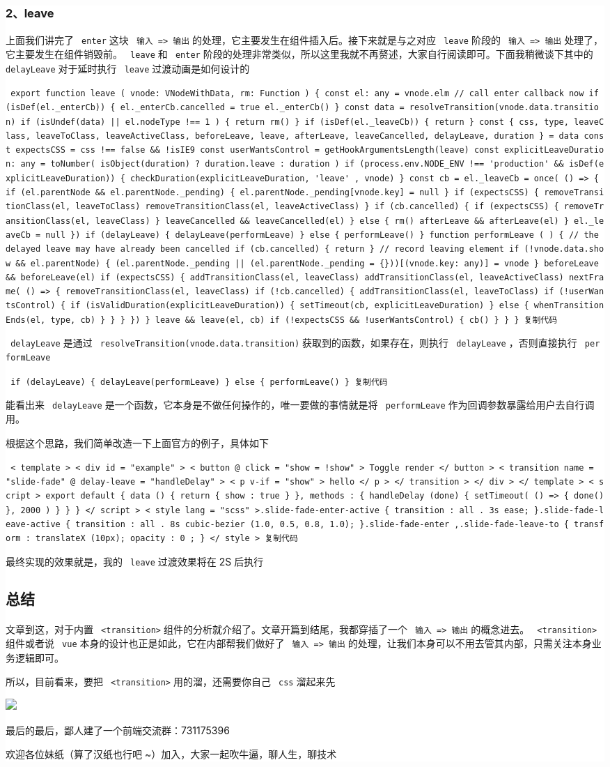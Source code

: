 ### 2、leave ###

上面我们讲完了 ` enter` 这块 ` 输入 => 输出` 的处理，它主要发生在组件插入后。接下来就是与之对应 ` leave` 阶段的 ` 输入 => 输出` 处理了，它主要发生在组件销毁前。 ` leave` 和 ` enter` 阶段的处理非常类似，所以这里我就不再赘述，大家自行阅读即可。下面我稍微谈下其中的 ` delayLeave` 对于延时执行 ` leave` 过渡动画是如何设计的

` export function leave ( vnode: VNodeWithData, rm: Function ) { const el: any = vnode.elm // call enter callback now if (isDef(el._enterCb)) { el._enterCb.cancelled = true el._enterCb() } const data = resolveTransition(vnode.data.transition) if (isUndef(data) || el.nodeType !== 1 ) { return rm() } if (isDef(el._leaveCb)) { return } const { css, type, leaveClass, leaveToClass, leaveActiveClass, beforeLeave, leave, afterLeave, leaveCancelled, delayLeave, duration } = data const expectsCSS = css !== false && !isIE9 const userWantsControl = getHookArgumentsLength(leave) const explicitLeaveDuration: any = toNumber( isObject(duration) ? duration.leave : duration ) if (process.env.NODE_ENV !== 'production' && isDef(explicitLeaveDuration)) { checkDuration(explicitLeaveDuration, 'leave' , vnode) } const cb = el._leaveCb = once( () => { if (el.parentNode && el.parentNode._pending) { el.parentNode._pending[vnode.key] = null } if (expectsCSS) { removeTransitionClass(el, leaveToClass) removeTransitionClass(el, leaveActiveClass) } if (cb.cancelled) { if (expectsCSS) { removeTransitionClass(el, leaveClass) } leaveCancelled && leaveCancelled(el) } else { rm() afterLeave && afterLeave(el) } el._leaveCb = null }) if (delayLeave) { delayLeave(performLeave) } else { performLeave() } function performLeave ( ) { // the delayed leave may have already been cancelled if (cb.cancelled) { return } // record leaving element if (!vnode.data.show && el.parentNode) { (el.parentNode._pending || (el.parentNode._pending = {}))[(vnode.key: any)] = vnode } beforeLeave && beforeLeave(el) if (expectsCSS) { addTransitionClass(el, leaveClass) addTransitionClass(el, leaveActiveClass) nextFrame( () => { removeTransitionClass(el, leaveClass) if (!cb.cancelled) { addTransitionClass(el, leaveToClass) if (!userWantsControl) { if (isValidDuration(explicitLeaveDuration)) { setTimeout(cb, explicitLeaveDuration) } else { whenTransitionEnds(el, type, cb) } } } }) } leave && leave(el, cb) if (!expectsCSS && !userWantsControl) { cb() } } } 复制代码`

` delayLeave` 是通过 ` resolveTransition(vnode.data.transition)` 获取到的函数，如果存在，则执行 ` delayLeave` ，否则直接执行 ` performLeave`

` if (delayLeave) { delayLeave(performLeave) } else { performLeave() } 复制代码`

能看出来 ` delayLeave` 是一个函数，它本身是不做任何操作的，唯一要做的事情就是将 ` performLeave` 作为回调参数暴露给用户去自行调用。

根据这个思路，我们简单改造一下上面官方的例子，具体如下

` < template > < div id = "example" > < button @ click = "show = !show" > Toggle render </ button > < transition name = "slide-fade" @ delay-leave = "handleDelay" > < p v-if = "show" > hello </ p > </ transition > </ div > </ template > < script > export default { data () { return { show : true } }, methods : { handleDelay (done) { setTimeout( () => { done() }, 2000 ) } } } </ script > < style lang = "scss" >.slide-fade-enter-active { transition : all . 3s ease; }.slide-fade-leave-active { transition : all . 8s cubic-bezier (1.0, 0.5, 0.8, 1.0); }.slide-fade-enter ,.slide-fade-leave-to { transform : translateX (10px); opacity : 0 ; } </ style > 复制代码`

最终实现的效果就是，我的 ` leave` 过渡效果将在 2S 后执行

## 总结 ##

文章到这，对于内置 ` <transition>` 组件的分析就介绍了。文章开篇到结尾，我都穿插了一个 ` 输入 => 输出` 的概念进去。 ` <transition>` 组件或者说 ` vue` 本身的设计也正是如此，它在内部帮我们做好了 ` 输入 => 输出` 的处理，让我们本身可以不用去管其内部，只需关注本身业务逻辑即可。

所以，目前看来，要把 ` <transition>` 用的溜，还需要你自己 ` css` 溜起来先

![](https://user-gold-cdn.xitu.io/2019/6/3/16b19672eda86ac3?imageView2/0/w/1280/h/960/ignore-error/1)

最后的最后，鄙人建了一个前端交流群：731175396

欢迎各位妹纸（算了汉纸也行吧 ~）加入，大家一起吹牛逼，聊人生，聊技术